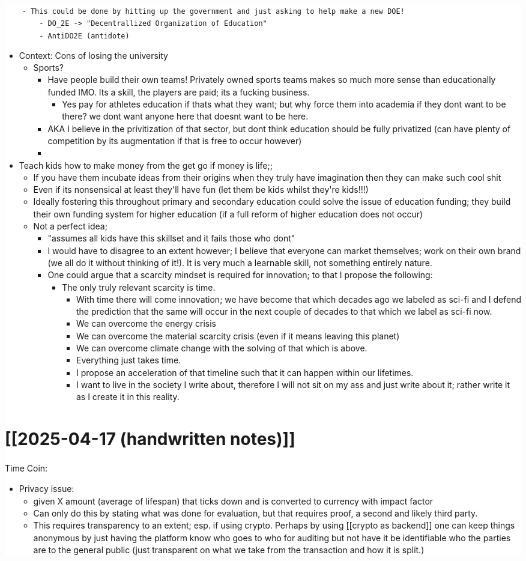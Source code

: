 		- This could be done by hitting up the government and just asking to help make a new DOE!
			- DO_2E -> "Decentrallized Organization of Education"
			- AntiDO2E (antidote)
- Context: Cons of losing the university
	- Sports?
		- Have people build their own teams! Privately owned sports teams makes so much more sense than educationally funded IMO. Its a skill, the players are paid; its a fucking business.
			- Yes pay for athletes education if thats what they want; but why force them into academia if they dont want to be there? we dont want anyone here that doesnt want to be here.
		- AKA I believe in the privitization of that sector, but dont think education should be fully privatized (can have plenty of competition by its augmentation if that is free to occur however)
		- 
- Teach kids how to make money from the get go if money is life;;
	- If you have them incubate ideas from their origins when they truly have imagination then they can make such cool shit
	- Even if its nonsensical at least they'll have fun (let them be kids whilst they're kids!!!)
	- Ideally fostering this throughout primary and secondary education could solve the issue of education funding; they build their own funding system for higher education (if a full reform of higher education does not occur)
	- Not a perfect idea; 
		- "assumes all kids have this skillset and it fails those who dont"
		- I would have to disagree to an extent however; I believe that everyone can market themselves; work on their own brand (we all do it without thinking of it!). It is very much a learnable skill, not something entirely nature. 
		- One could argue that a scarcity mindset is required for innovation; to that I propose the following:
			- The only truly relevant scarcity is time.
				- With time there will come innovation; we have become that which decades ago we labeled as sci-fi and I defend the prediction that the same will occur in the next couple of decades to that which we label as sci-fi now.
				- We can overcome the energy crisis
				- We can overcome the material scarcity crisis (even if it means leaving this planet)
				- We can overcome climate change with the solving of that which is above.
				- Everything just takes time.
				- I propose an acceleration of that timeline such that it can happen within our lifetimes.
				- I want to live in the society I write about, therefore I will not sit on my ass and just write about it; rather write it as I create it in this reality.


# [[2025-04-17 (handwritten notes)]]

Time Coin:
- Privacy issue:
	- given X amount (average of lifespan) that ticks down and is converted to currency with impact factor
	- Can only do this by stating what was done for evaluation, but that requires proof, a second and likely third party. 
	- This requires transparency to an extent; esp. if using crypto. Perhaps by using [[crypto as backend]] one can keep things anonymous by just having the platform know who goes to who for auditing but not have it be identifiable who the parties are to the general public (just transparent on what we take from the transaction and how it is split.)
